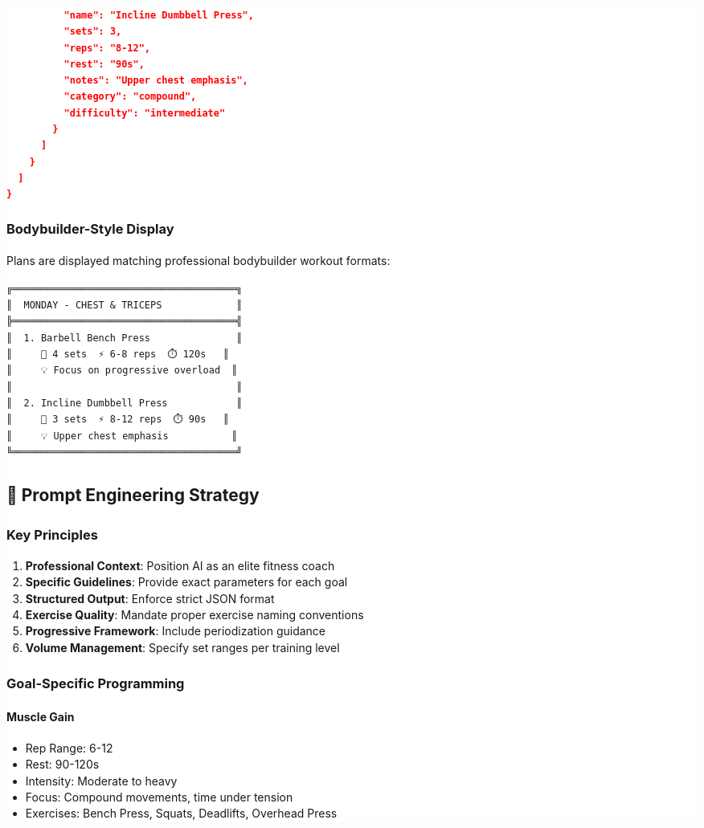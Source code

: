 ```json
          "name": "Incline Dumbbell Press",
          "sets": 3,
          "reps": "8-12",
          "rest": "90s",
          "notes": "Upper chest emphasis",
          "category": "compound",
          "difficulty": "intermediate"
        }
      ]
    }
  ]
}
```

### Bodybuilder-Style Display

Plans are displayed matching professional bodybuilder workout formats:

```
╔═══════════════════════════════════════╗
║  MONDAY - CHEST & TRICEPS             ║
╠═══════════════════════════════════════╣
║  1. Barbell Bench Press               ║
║     🔄 4 sets  ⚡ 6-8 reps  ⏱️ 120s   ║
║     💡 Focus on progressive overload  ║
║                                       ║
║  2. Incline Dumbbell Press            ║
║     🔄 3 sets  ⚡ 8-12 reps  ⏱️ 90s   ║
║     💡 Upper chest emphasis           ║
╚═══════════════════════════════════════╝
```

## 🎯 Prompt Engineering Strategy

### Key Principles

1. **Professional Context**: Position AI as an elite fitness coach
2. **Specific Guidelines**: Provide exact parameters for each goal
3. **Structured Output**: Enforce strict JSON format
4. **Exercise Quality**: Mandate proper exercise naming conventions
5. **Progressive Framework**: Include periodization guidance
6. **Volume Management**: Specify set ranges per training level

### Goal-Specific Programming

#### Muscle Gain
- Rep Range: 6-12
- Rest: 90-120s
- Intensity: Moderate to heavy
- Focus: Compound movements, time under tension
- Exercises: Bench Press, Squats, Deadlifts, Overhead Press
